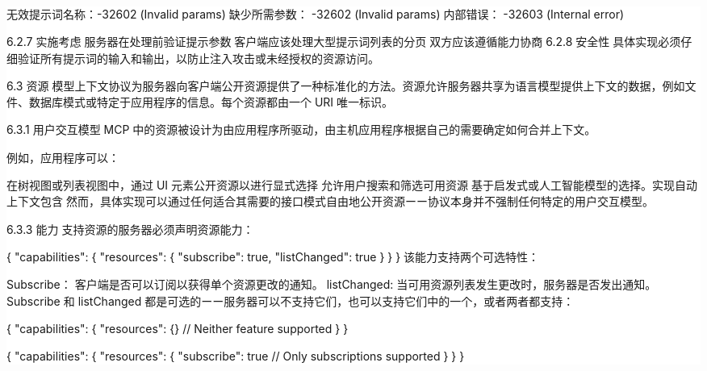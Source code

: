 无效提示词名称：-32602 (Invalid params)
缺少所需参数： -32602 (Invalid params)
内部错误： -32603 (Internal error)

6.2.7 实施考虑
服务器在处理前验证提示参数
客户端应该处理大型提示词列表的分页
双方应该遵循能力协商 
6.2.8 安全性
具体实现必须仔细验证所有提示词的输入和输出，以防止注入攻击或未经授权的资源访问。

6.3 资源
模型上下文协议为服务器向客户端公开资源提供了一种标准化的方法。资源允许服务器共享为语言模型提供上下文的数据，例如文件、数据库模式或特定于应用程序的信息。每个资源都由一个 URI 唯一标识。

6.3.1 用户交互模型
MCP 中的资源被设计为由应用程序所驱动，由主机应用程序根据自己的需要确定如何合并上下文。

例如，应用程序可以：

在树视图或列表视图中，通过 UI 元素公开资源以进行显式选择
允许用户搜索和筛选可用资源
基于启发式或人工智能模型的选择。实现自动上下文包含
然而，具体实现可以通过任何适合其需要的接口模式自由地公开资源ーー协议本身并不强制任何特定的用户交互模型。

6.3.3 能力
支持资源的服务器必须声明资源能力：

{
  "capabilities": {
    "resources": {
      "subscribe": true,
      "listChanged": true
    }
  }
}
该能力支持两个可选特性：

Subscribe： 客户端是否可以订阅以获得单个资源更改的通知。
listChanged: 当可用资源列表发生更改时，服务器是否发出通知。
Subscribe 和 listChanged 都是可选的ーー服务器可以不支持它们，也可以支持它们中的一个，或者两者都支持：

{
  "capabilities": {
    "resources": {} // Neither feature supported
  }
}


{
  "capabilities": {
    "resources": {
      "subscribe": true // Only subscriptions supported
    }
  }
}
